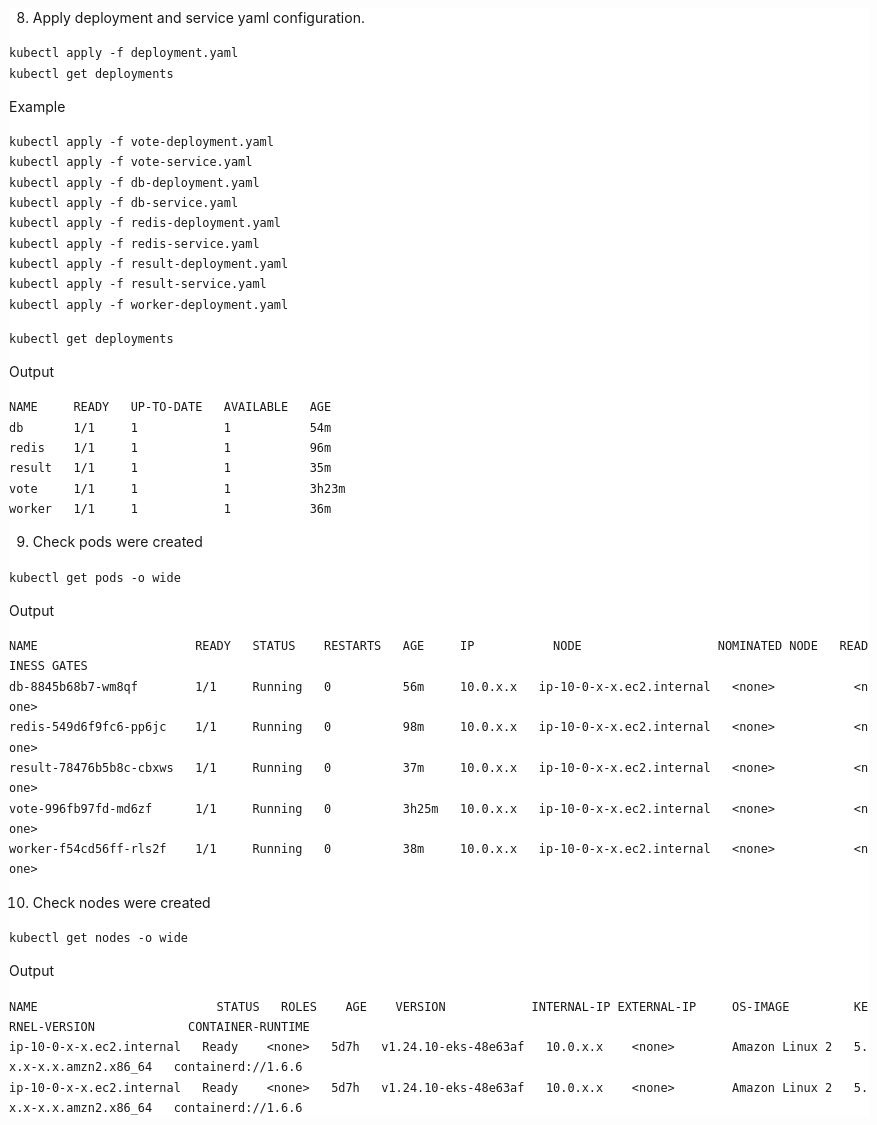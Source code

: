 8. Apply deployment and service yaml configuration.
```shell
kubectl apply -f deployment.yaml
kubectl get deployments
```
Example
```shell
kubectl apply -f vote-deployment.yaml
kubectl apply -f vote-service.yaml
kubectl apply -f db-deployment.yaml
kubectl apply -f db-service.yaml
kubectl apply -f redis-deployment.yaml
kubectl apply -f redis-service.yaml
kubectl apply -f result-deployment.yaml
kubectl apply -f result-service.yaml
kubectl apply -f worker-deployment.yaml
```

```shell
kubectl get deployments
```
Output
```shell
NAME     READY   UP-TO-DATE   AVAILABLE   AGE
db       1/1     1            1           54m
redis    1/1     1            1           96m
result   1/1     1            1           35m
vote     1/1     1            1           3h23m
worker   1/1     1            1           36m
```

9. Check pods were created
```shell
kubectl get pods -o wide
```
Output
```shell
NAME                      READY   STATUS    RESTARTS   AGE     IP           NODE                   NOMINATED NODE   READINESS GATES
db-8845b68b7-wm8qf        1/1     Running   0          56m     10.0.x.x   ip-10-0-x-x.ec2.internal   <none>           <none>
redis-549d6f9fc6-pp6jc    1/1     Running   0          98m     10.0.x.x   ip-10-0-x-x.ec2.internal   <none>           <none>
result-78476b5b8c-cbxws   1/1     Running   0          37m     10.0.x.x   ip-10-0-x-x.ec2.internal   <none>           <none>
vote-996fb97fd-md6zf      1/1     Running   0          3h25m   10.0.x.x   ip-10-0-x-x.ec2.internal   <none>           <none>
worker-f54cd56ff-rls2f    1/1     Running   0          38m     10.0.x.x   ip-10-0-x-x.ec2.internal   <none>           <none>
```
10. Check nodes were created
```shell
kubectl get nodes -o wide
```
Output
```shell
NAME                         STATUS   ROLES    AGE    VERSION            INTERNAL-IP EXTERNAL-IP     OS-IMAGE         KERNEL-VERSION             CONTAINER-RUNTIME
ip-10-0-x-x.ec2.internal   Ready    <none>   5d7h   v1.24.10-eks-48e63af   10.0.x.x    <none>        Amazon Linux 2   5.x.x-x.x.amzn2.x86_64   containerd://1.6.6
ip-10-0-x-x.ec2.internal   Ready    <none>   5d7h   v1.24.10-eks-48e63af   10.0.x.x    <none>        Amazon Linux 2   5.x.x-x.x.amzn2.x86_64   containerd://1.6.6
```
